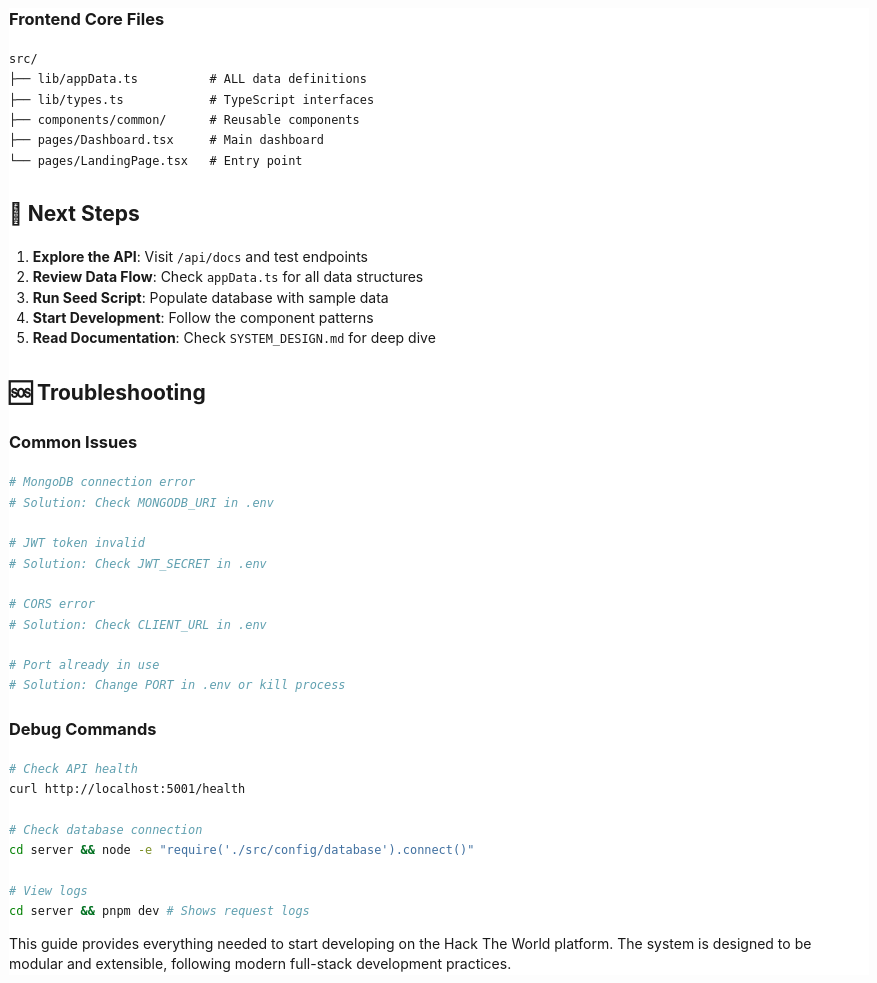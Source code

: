 ### Frontend Core Files

```
src/
├── lib/appData.ts          # ALL data definitions
├── lib/types.ts            # TypeScript interfaces
├── components/common/      # Reusable components
├── pages/Dashboard.tsx     # Main dashboard
└── pages/LandingPage.tsx   # Entry point
```

## 🚀 Next Steps

1. **Explore the API**: Visit `/api/docs` and test endpoints
2. **Review Data Flow**: Check `appData.ts` for all data structures
3. **Run Seed Script**: Populate database with sample data
4. **Start Development**: Follow the component patterns
5. **Read Documentation**: Check `SYSTEM_DESIGN.md` for deep dive

## 🆘 Troubleshooting

### Common Issues

```bash
# MongoDB connection error
# Solution: Check MONGODB_URI in .env

# JWT token invalid
# Solution: Check JWT_SECRET in .env

# CORS error
# Solution: Check CLIENT_URL in .env

# Port already in use
# Solution: Change PORT in .env or kill process
```

### Debug Commands

```bash
# Check API health
curl http://localhost:5001/health

# Check database connection
cd server && node -e "require('./src/config/database').connect()"

# View logs
cd server && pnpm dev # Shows request logs
```

This guide provides everything needed to start developing on the Hack The World platform. The system is designed to be modular and extensible, following modern full-stack development practices.

